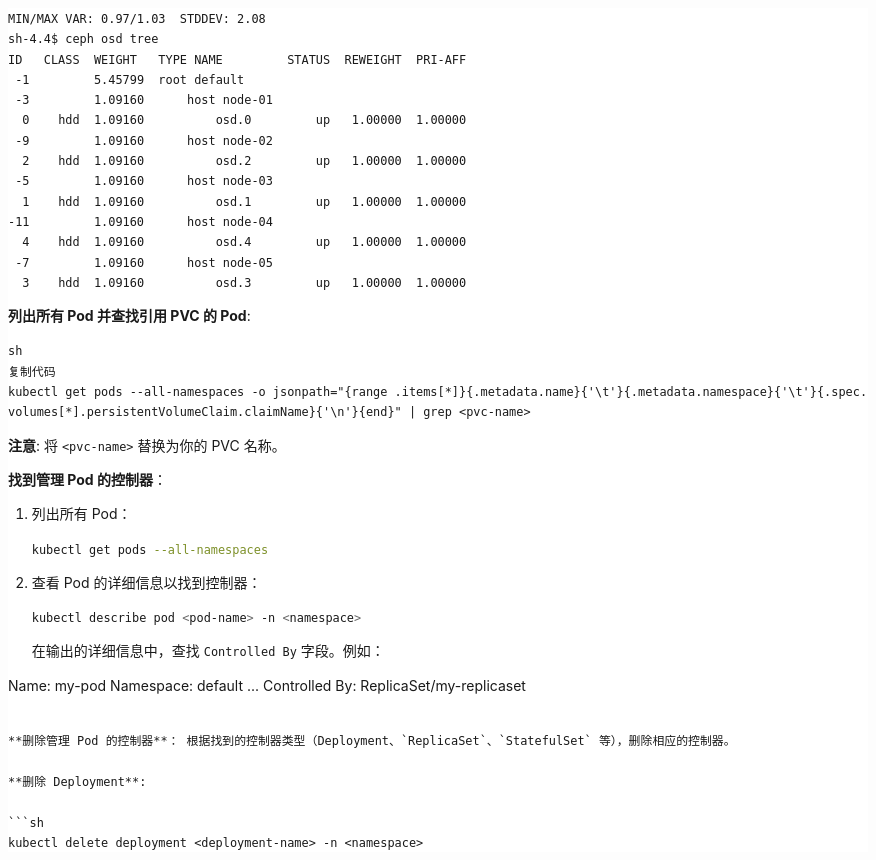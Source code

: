```sh
MIN/MAX VAR: 0.97/1.03  STDDEV: 2.08
sh-4.4$ ceph osd tree
ID   CLASS  WEIGHT   TYPE NAME         STATUS  REWEIGHT  PRI-AFF
 -1         5.45799  root default
 -3         1.09160      host node-01
  0    hdd  1.09160          osd.0         up   1.00000  1.00000
 -9         1.09160      host node-02
  2    hdd  1.09160          osd.2         up   1.00000  1.00000
 -5         1.09160      host node-03
  1    hdd  1.09160          osd.1         up   1.00000  1.00000
-11         1.09160      host node-04
  4    hdd  1.09160          osd.4         up   1.00000  1.00000
 -7         1.09160      host node-05
  3    hdd  1.09160          osd.3         up   1.00000  1.00000
```



**列出所有 Pod 并查找引用 PVC 的 Pod**:

```
sh
复制代码
kubectl get pods --all-namespaces -o jsonpath="{range .items[*]}{.metadata.name}{'\t'}{.metadata.namespace}{'\t'}{.spec.volumes[*].persistentVolumeClaim.claimName}{'\n'}{end}" | grep <pvc-name>
```

**注意**: 将 `<pvc-name>` 替换为你的 PVC 名称。

**找到管理 Pod 的控制器**：

1. 列出所有 Pod：

   ```sh
   kubectl get pods --all-namespaces
   ```
   
2. 查看 Pod 的详细信息以找到控制器：

   ```sh
   kubectl describe pod <pod-name> -n <namespace>
   ```
   
   在输出的详细信息中，查找 `Controlled By` 字段。例如：

   ```tex
Name:         my-pod
   Namespace:    default
   ...
   Controlled By:  ReplicaSet/my-replicaset
   ```
   
   **删除管理 Pod 的控制器**： 根据找到的控制器类型（Deployment、`ReplicaSet`、`StatefulSet` 等），删除相应的控制器。

   **删除 Deployment**:

   ```sh
kubectl delete deployment <deployment-name> -n <namespace>
   ```
   